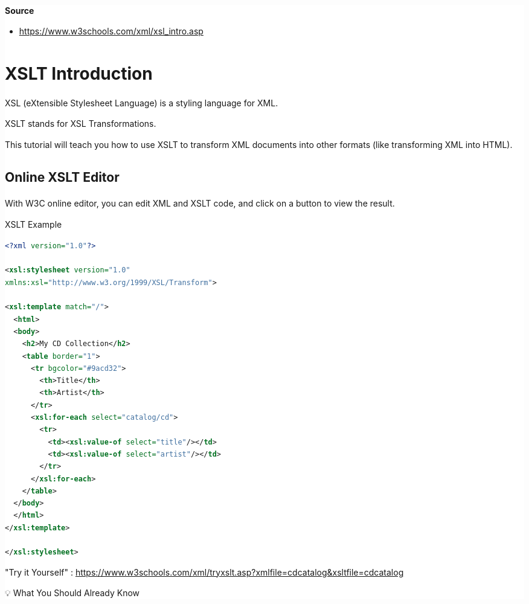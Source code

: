 

**Source**

- https://www.w3schools.com/xml/xsl_intro.asp

# XSLT Introduction

XSL (eXtensible Stylesheet Language) is a styling language for XML.

XSLT stands for XSL Transformations.

This tutorial will teach you how to use XSLT to transform XML documents into other formats (like transforming XML into HTML).

## Online XSLT Editor

With W3C online editor, you can edit XML and XSLT code, and click on a button to view the result.

XSLT Example

```XML
<?xml version="1.0"?>

<xsl:stylesheet version="1.0"
xmlns:xsl="http://www.w3.org/1999/XSL/Transform">

<xsl:template match="/">
  <html>
  <body>
    <h2>My CD Collection</h2>
    <table border="1">
      <tr bgcolor="#9acd32">
        <th>Title</th>
        <th>Artist</th>
      </tr>
      <xsl:for-each select="catalog/cd">
        <tr>
          <td><xsl:value-of select="title"/></td>
          <td><xsl:value-of select="artist"/></td>
        </tr>
      </xsl:for-each>
    </table>
  </body>
  </html>
</xsl:template>

</xsl:stylesheet>

```

"Try it Yourself" : https://www.w3schools.com/xml/tryxslt.asp?xmlfile=cdcatalog&xsltfile=cdcatalog

💡 What You Should Already Know
